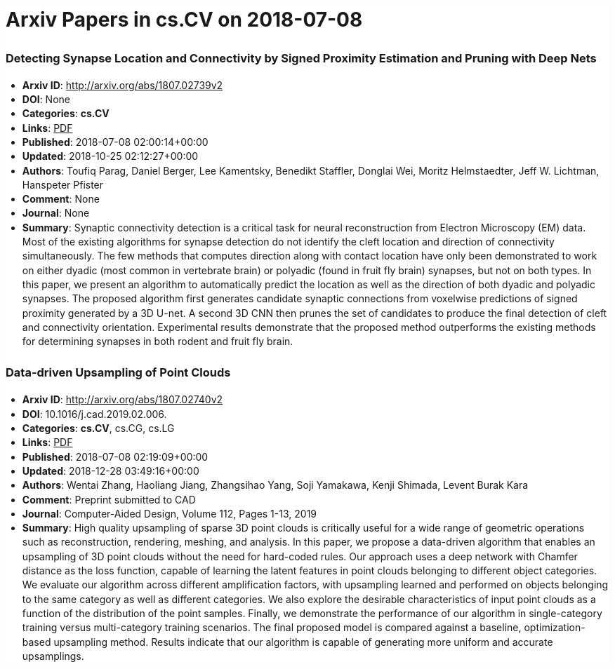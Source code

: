 # Arxiv Papers in cs.CV on 2018-07-08
### Detecting Synapse Location and Connectivity by Signed Proximity Estimation and Pruning with Deep Nets
- **Arxiv ID**: http://arxiv.org/abs/1807.02739v2
- **DOI**: None
- **Categories**: **cs.CV**
- **Links**: [PDF](http://arxiv.org/pdf/1807.02739v2)
- **Published**: 2018-07-08 02:00:14+00:00
- **Updated**: 2018-10-25 02:12:27+00:00
- **Authors**: Toufiq Parag, Daniel Berger, Lee Kamentsky, Benedikt Staffler, Donglai Wei, Moritz Helmstaedter, Jeff W. Lichtman, Hanspeter Pfister
- **Comment**: None
- **Journal**: None
- **Summary**: Synaptic connectivity detection is a critical task for neural reconstruction from Electron Microscopy (EM) data. Most of the existing algorithms for synapse detection do not identify the cleft location and direction of connectivity simultaneously. The few methods that computes direction along with contact location have only been demonstrated to work on either dyadic (most common in vertebrate brain) or polyadic (found in fruit fly brain) synapses, but not on both types. In this paper, we present an algorithm to automatically predict the location as well as the direction of both dyadic and polyadic synapses. The proposed algorithm first generates candidate synaptic connections from voxelwise predictions of signed proximity generated by a 3D U-net. A second 3D CNN then prunes the set of candidates to produce the final detection of cleft and connectivity orientation. Experimental results demonstrate that the proposed method outperforms the existing methods for determining synapses in both rodent and fruit fly brain.



### Data-driven Upsampling of Point Clouds
- **Arxiv ID**: http://arxiv.org/abs/1807.02740v2
- **DOI**: 10.1016/j.cad.2019.02.006.
- **Categories**: **cs.CV**, cs.CG, cs.LG
- **Links**: [PDF](http://arxiv.org/pdf/1807.02740v2)
- **Published**: 2018-07-08 02:19:09+00:00
- **Updated**: 2018-12-28 03:49:16+00:00
- **Authors**: Wentai Zhang, Haoliang Jiang, Zhangsihao Yang, Soji Yamakawa, Kenji Shimada, Levent Burak Kara
- **Comment**: Preprint submitted to CAD
- **Journal**: Computer-Aided Design, Volume 112, Pages 1-13, 2019
- **Summary**: High quality upsampling of sparse 3D point clouds is critically useful for a wide range of geometric operations such as reconstruction, rendering, meshing, and analysis. In this paper, we propose a data-driven algorithm that enables an upsampling of 3D point clouds without the need for hard-coded rules. Our approach uses a deep network with Chamfer distance as the loss function, capable of learning the latent features in point clouds belonging to different object categories. We evaluate our algorithm across different amplification factors, with upsampling learned and performed on objects belonging to the same category as well as different categories. We also explore the desirable characteristics of input point clouds as a function of the distribution of the point samples. Finally, we demonstrate the performance of our algorithm in single-category training versus multi-category training scenarios. The final proposed model is compared against a baseline, optimization-based upsampling method. Results indicate that our algorithm is capable of generating more uniform and accurate upsamplings.
